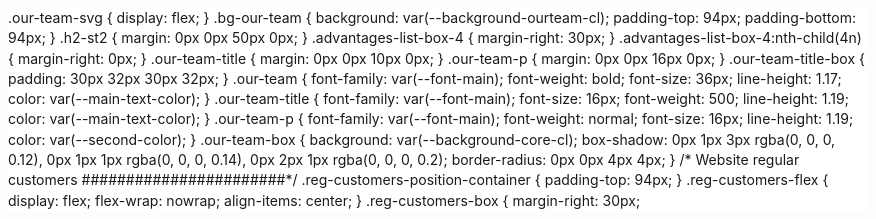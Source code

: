 .our-team-svg {
  display: flex;
}
.bg-our-team {
  background: var(--background-ourteam-cl);
  padding-top: 94px;
  padding-bottom: 94px;
}
.h2-st2 {
  margin: 0px 0px 50px 0px;
}
.advantages-list-box-4 {
  margin-right: 30px;
}
.advantages-list-box-4:nth-child(4n) {
  margin-right: 0px;
}
.our-team-title {
  margin: 0px 0px 10px 0px;
}
.our-team-p {
  margin: 0px 0px 16px 0px;
}
.our-team-title-box {
  padding: 30px 32px 30px 32px;
}
.our-team {
  font-family: var(--font-main);
  font-weight: bold;
  font-size: 36px;
  line-height: 1.17;
  color: var(--main-text-color);
}
.our-team-title {
  font-family: var(--font-main);
  font-size: 16px;
  font-weight: 500;
  line-height: 1.19;
  color: var(--main-text-color);
}
.our-team-p {
  font-family: var(--font-main);
  font-weight: normal;
  font-size: 16px;
  line-height: 1.19;
  color: var(--second-color);
}
.our-team-box {
  background: var(--background-core-cl);
  box-shadow: 0px 1px 3px rgba(0, 0, 0, 0.12), 0px 1px 1px rgba(0, 0, 0, 0.14),
    0px 2px 1px rgba(0, 0, 0, 0.2);
  border-radius: 0px 0px 4px 4px;
}
/* Website regular customers #######################*/
.reg-customers-position-container {
  padding-top: 94px;
}
.reg-customers-flex {
  display: flex;
  flex-wrap: nowrap;
  align-items: center;
}
.reg-customers-box {
  margin-right: 30px;